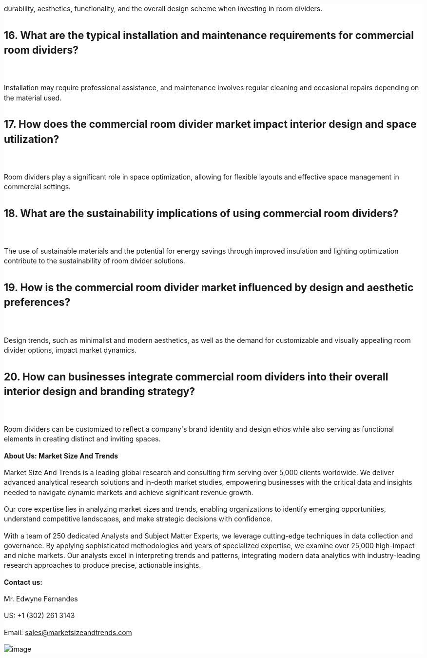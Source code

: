 durability, aesthetics, functionality, and the overall design scheme when investing in room dividers.</p><h2>16. What are the typical installation and maintenance requirements for commercial room dividers?</h2><p>&nbsp;</p><p>Installation may require professional assistance, and maintenance involves regular cleaning and occasional repairs depending on the material used.</p><h2>17. How does the commercial room divider market impact interior design and space utilization?</h2><p>&nbsp;</p><p>Room dividers play a significant role in space optimization, allowing for flexible layouts and effective space management in commercial settings.</p><h2>18. What are the sustainability implications of using commercial room dividers?</h2><p>&nbsp;</p><p>The use of sustainable materials and the potential for energy savings through improved insulation and lighting optimization contribute to the sustainability of room divider solutions.</p><h2>19. How is the commercial room divider market influenced by design and aesthetic preferences?</h2><p>&nbsp;</p><p>Design trends, such as minimalist and modern aesthetics, as well as the demand for customizable and visually appealing room divider options, impact market dynamics.</p><h2>20. How can businesses integrate commercial room dividers into their overall interior design and branding strategy?</h2><p>&nbsp;</p><p>Room dividers can be customized to reflect a company's brand identity and design ethos while also serving as functional elements in creating distinct and inviting spaces.</p></body></html></p><p><strong>About Us:&nbsp;Market Size And Trends</strong></p><p>Market Size And Trends&nbsp;is a leading global research and consulting firm serving over 5,000 clients worldwide. We deliver advanced analytical research solutions and in-depth market studies, empowering businesses with the critical data and insights needed to navigate dynamic markets and achieve significant revenue growth.</p><p>Our core expertise lies in analyzing market sizes and trends, enabling organizations to identify emerging opportunities, understand competitive landscapes, and make strategic decisions with confidence.</p><p>With a team of 250 dedicated Analysts and Subject Matter Experts, we leverage cutting-edge techniques in data collection and governance. By applying sophisticated methodologies and years of specialized expertise, we examine over 25,000 high-impact and niche markets. Our analysts excel in interpreting trends and patterns, integrating modern data analytics with industry-leading research approaches to produce precise, actionable insights.</p><p><strong>Contact us:</strong></p><p>Mr. Edwyne Fernandes</p><p>US: +1 (302) 261 3143</p><p>Email: <a href="mailto:sales@marketsizeandtrends.com">sales@marketsizeandtrends.com</a>&nbsp;</p>
![image](https://github.com/user-attachments/assets/26929a4f-e8b9-4b68-867b-77a120fedd16)
